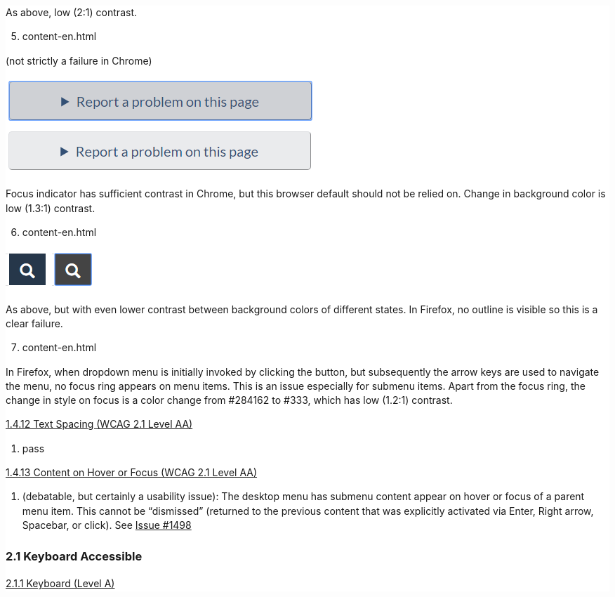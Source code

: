 As above, low (2:1) contrast.

5.	content-en.html

(not strictly a failure in Chrome)

<img src="2020-assets/GCWeb-Content-Inst-service-performance_WCAG_2.1_EvaluationNotes/image11.png" alt="image 11"/>
<img src="2020-assets/GCWeb-Content-Inst-service-performance_WCAG_2.1_EvaluationNotes/image12.png" alt="image 12"/>

Focus indicator has sufficient contrast in Chrome, but this browser default should not be relied on. Change in background color is low (1.3:1) contrast.

6.	content-en.html

<img src="2020-assets/GCWeb-Content-Inst-service-performance_WCAG_2.1_EvaluationNotes/image13.png" alt="image 13"/>
<img src="2020-assets/GCWeb-Content-Inst-service-performance_WCAG_2.1_EvaluationNotes/image14.png" alt="image 14"/>

As above, but with even lower contrast between background colors of different states. In Firefox, no outline is visible so this is a clear failure.

7.	content-en.html

In Firefox, when dropdown menu is initially invoked by clicking the button, but subsequently the arrow keys are used to navigate the menu, no focus ring appears on menu items. This is an issue especially for submenu items. Apart from the focus ring, the change in style on focus is a color change from #284162 to #333, which has low (1.2:1) contrast.

[1.4.12 Text Spacing (WCAG 2.1 Level AA)](https://www.w3.org/WAI/WCAG21/Understanding/text-spacing)

1. pass

[1.4.13 Content on Hover or Focus (WCAG 2.1 Level AA)](https://www.w3.org/WAI/WCAG21/Understanding/text-spacing)

1.	(debatable, but certainly a usability issue):
The desktop menu has submenu content appear on hover or focus of a parent menu item. This cannot be “dismissed” (returned to the previous content that was explicitly activated via Enter, Right arrow, Spacebar, or click). See [Issue #1498](https://github.com/wet-boew/GCWeb/issues/1498)

### 2.1 Keyboard Accessible
[2.1.1 Keyboard (Level A)](https://www.w3.org/WAI/WCAG21/Understanding/keyboard)
